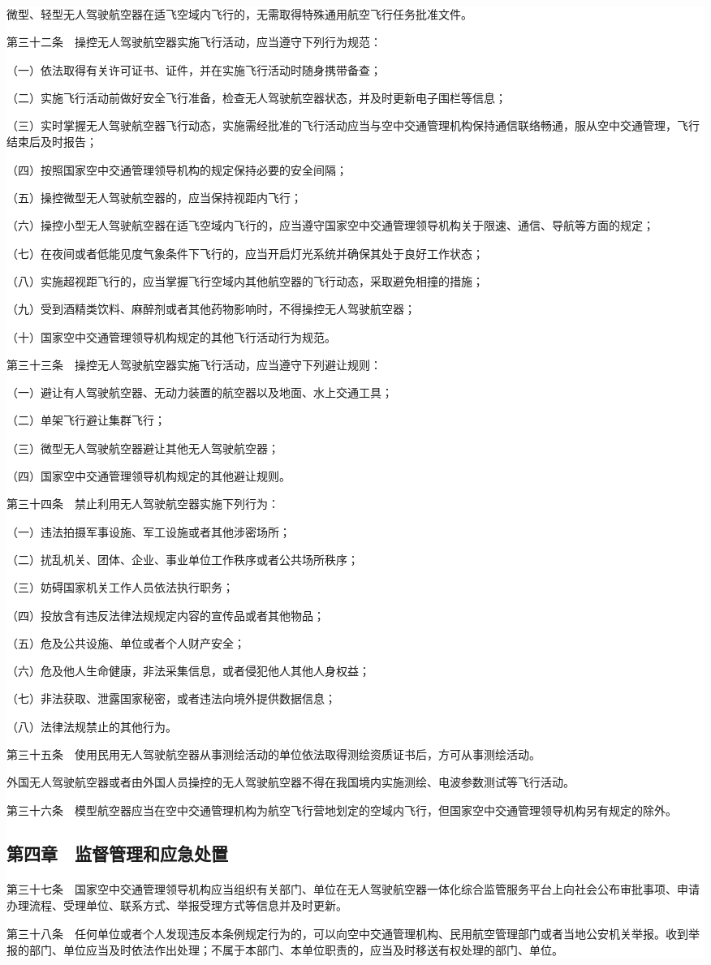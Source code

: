 微型、轻型无人驾驶航空器在适飞空域内飞行的，无需取得特殊通用航空飞行任务批准文件。

第三十二条　操控无人驾驶航空器实施飞行活动，应当遵守下列行为规范：

（一）依法取得有关许可证书、证件，并在实施飞行活动时随身携带备查；

（二）实施飞行活动前做好安全飞行准备，检查无人驾驶航空器状态，并及时更新电子围栏等信息；

（三）实时掌握无人驾驶航空器飞行动态，实施需经批准的飞行活动应当与空中交通管理机构保持通信联络畅通，服从空中交通管理，飞行结束后及时报告；

（四）按照国家空中交通管理领导机构的规定保持必要的安全间隔；

（五）操控微型无人驾驶航空器的，应当保持视距内飞行；

（六）操控小型无人驾驶航空器在适飞空域内飞行的，应当遵守国家空中交通管理领导机构关于限速、通信、导航等方面的规定；

（七）在夜间或者低能见度气象条件下飞行的，应当开启灯光系统并确保其处于良好工作状态；

（八）实施超视距飞行的，应当掌握飞行空域内其他航空器的飞行动态，采取避免相撞的措施；

（九）受到酒精类饮料、麻醉剂或者其他药物影响时，不得操控无人驾驶航空器；

（十）国家空中交通管理领导机构规定的其他飞行活动行为规范。

第三十三条　操控无人驾驶航空器实施飞行活动，应当遵守下列避让规则：

（一）避让有人驾驶航空器、无动力装置的航空器以及地面、水上交通工具；

（二）单架飞行避让集群飞行；

（三）微型无人驾驶航空器避让其他无人驾驶航空器；

（四）国家空中交通管理领导机构规定的其他避让规则。

第三十四条　禁止利用无人驾驶航空器实施下列行为：

（一）违法拍摄军事设施、军工设施或者其他涉密场所；

（二）扰乱机关、团体、企业、事业单位工作秩序或者公共场所秩序；

（三）妨碍国家机关工作人员依法执行职务；

（四）投放含有违反法律法规规定内容的宣传品或者其他物品；

（五）危及公共设施、单位或者个人财产安全；

（六）危及他人生命健康，非法采集信息，或者侵犯他人其他人身权益；

（七）非法获取、泄露国家秘密，或者违法向境外提供数据信息；

（八）法律法规禁止的其他行为。

第三十五条　使用民用无人驾驶航空器从事测绘活动的单位依法取得测绘资质证书后，方可从事测绘活动。

外国无人驾驶航空器或者由外国人员操控的无人驾驶航空器不得在我国境内实施测绘、电波参数测试等飞行活动。

第三十六条　模型航空器应当在空中交通管理机构为航空飞行营地划定的空域内飞行，但国家空中交通管理领导机构另有规定的除外。

## 第四章　监督管理和应急处置

第三十七条　国家空中交通管理领导机构应当组织有关部门、单位在无人驾驶航空器一体化综合监管服务平台上向社会公布审批事项、申请办理流程、受理单位、联系方式、举报受理方式等信息并及时更新。

第三十八条　任何单位或者个人发现违反本条例规定行为的，可以向空中交通管理机构、民用航空管理部门或者当地公安机关举报。收到举报的部门、单位应当及时依法作出处理；不属于本部门、本单位职责的，应当及时移送有权处理的部门、单位。
